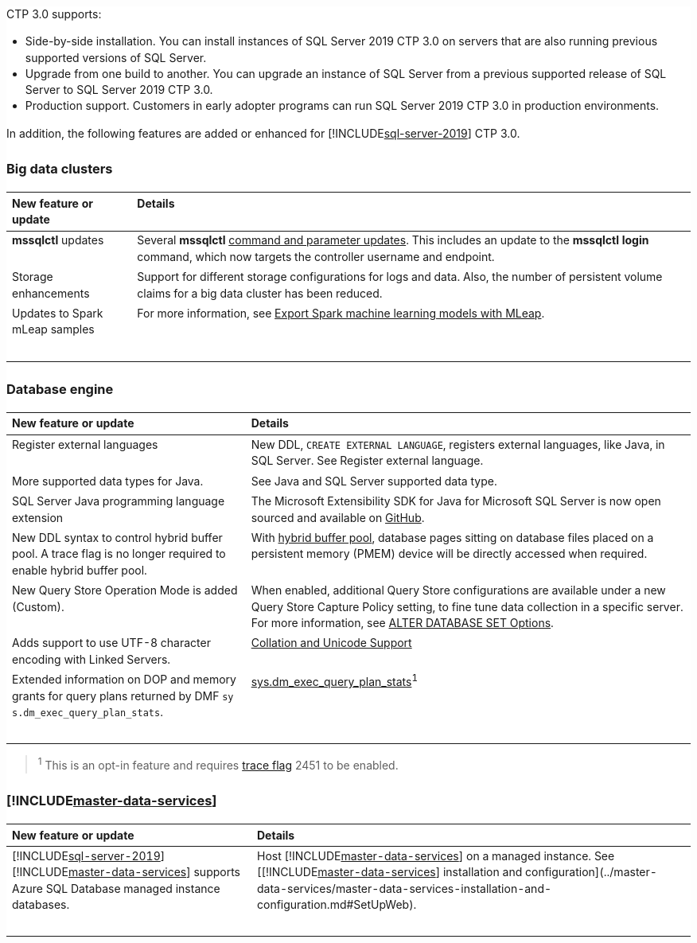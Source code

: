 CTP 3.0 supports:

- Side-by-side installation. You can install instances of SQL Server 2019 CTP 3.0 on servers that are also running previous supported versions of SQL Server.
- Upgrade from one build to another. You can upgrade an instance of SQL Server from a previous supported release of SQL Server to SQL Server 2019 CTP 3.0.
- Production support. Customers in early adopter programs can run SQL Server 2019 CTP 3.0 in production environments.

In addition, the following features are added or enhanced for [!INCLUDE[sql-server-2019](../includes/sssqlv15-md.md)] CTP 3.0.

### Big data clusters

| New feature or update | Details |
|:---|:---|
| **mssqlctl** updates | Several **mssqlctl** [command and parameter updates](../big-data-cluster/reference-mssqlctl.md). This includes an update to the **mssqlctl login** command, which now targets the controller username and endpoint. |
| Storage enhancements | Support for different storage configurations for logs and data. Also, the number of persistent volume claims for a big data cluster has been reduced. |
| Updates to Spark mLeap samples | For more information, see [Export Spark machine learning models with MLeap](../big-data-cluster/export-model-with-spark-mleap.md). |
| &nbsp; | &nbsp; |

### Database engine

| New feature or update | Details |
|:---|:---|
|Register external languages|New DDL, `CREATE EXTERNAL LANGUAGE`, registers external languages, like Java, in SQL Server. See Register external language. |
|More supported data types for Java.|See Java and SQL Server supported data type.|
|SQL Server Java programming language extension|The Microsoft Extensibility SDK for Java for Microsoft SQL Server is now open sourced and available on [GitHub](http://aka.ms/mssql-java-lang-extension). |
|New DDL syntax to control hybrid buffer pool. A trace flag is no longer required to enable hybrid buffer pool.|With [hybrid buffer pool](../database-engine/configure-windows/hybrid-buffer-pool.md), database pages sitting on database files placed on a persistent memory (PMEM) device will be directly accessed when required.|
|New Query Store Operation Mode is added (Custom).|When enabled, additional Query Store configurations are available under a new Query Store Capture Policy setting, to fine tune data collection in a specific server. For more information, see [ALTER DATABASE SET Options](../t-sql/statements/alter-database-transact-sql-set-options.md).|
|Adds support to use UTF-8 character encoding with Linked Servers. |[Collation and Unicode Support](../relational-databases/collations/collation-and-unicode-support.md) |
|Extended information on DOP and memory grants for query plans returned by DMF `sys.dm_exec_query_plan_stats`. |[sys.dm_exec_query_plan_stats](../relational-databases/system-dynamic-management-views/sys-dm-exec-query-plan-stats-transact-sql.md)<sup>1</sup>|
| &nbsp; | &nbsp; |

><sup>1</sup>
>This is an opt-in feature and requires [trace flag](../t-sql/database-console-commands/dbcc-traceon-trace-flags-transact-sql.md) 2451 to be enabled.

### [!INCLUDE[master-data-services](../includes/ssmdsshort-md.md)]

| New feature or update | Details |
|:---|:---|
|[!INCLUDE[sql-server-2019](../includes/sssqlv15-md.md)] [!INCLUDE[master-data-services](../includes/ssmdsshort-md.md)] supports Azure SQL Database managed instance databases.| Host [!INCLUDE[master-data-services](../includes/ssmdsshort-md.md)] on a managed instance. See [[!INCLUDE[master-data-services](../includes/ssmdsshort-md.md)] installation and configuration](../master-data-services/master-data-services-installation-and-configuration.md#SetUpWeb).
| &nbsp; | &nbsp; |
